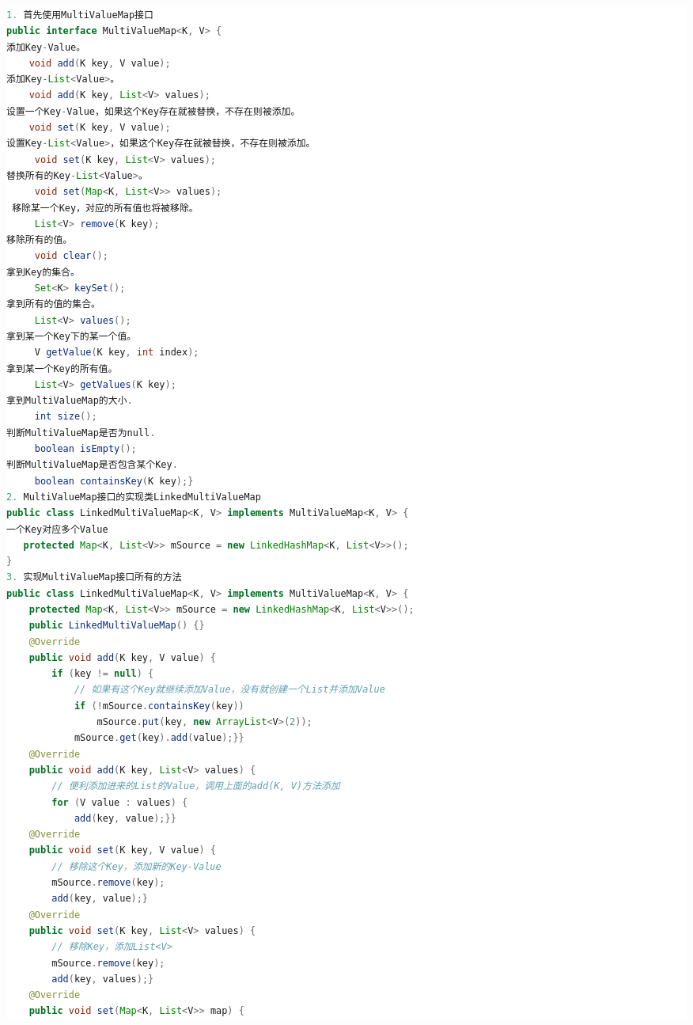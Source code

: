 ```java
1. 首先使用MultiValueMap接口
public interface MultiValueMap<K, V> {
添加Key-Value。
    void add(K key, V value);
添加Key-List<Value>。
    void add(K key, List<V> values);
设置一个Key-Value，如果这个Key存在就被替换，不存在则被添加。
    void set(K key, V value);
设置Key-List<Value>，如果这个Key存在就被替换，不存在则被添加。
     void set(K key, List<V> values);
替换所有的Key-List<Value>。
     void set(Map<K, List<V>> values);
 移除某一个Key，对应的所有值也将被移除。
     List<V> remove(K key);
移除所有的值。
     void clear();
拿到Key的集合。
     Set<K> keySet();
拿到所有的值的集合。
     List<V> values();
拿到某一个Key下的某一个值。
     V getValue(K key, int index);
拿到某一个Key的所有值。
     List<V> getValues(K key);
拿到MultiValueMap的大小.
     int size();
判断MultiValueMap是否为null.
     boolean isEmpty();
判断MultiValueMap是否包含某个Key.
     boolean containsKey(K key);}
2. MultiValueMap接口的实现类LinkedMultiValueMap
public class LinkedMultiValueMap<K, V> implements MultiValueMap<K, V> {
一个Key对应多个Value
   protected Map<K, List<V>> mSource = new LinkedHashMap<K, List<V>>();
}
3. 实现MultiValueMap接口所有的方法
public class LinkedMultiValueMap<K, V> implements MultiValueMap<K, V> {
    protected Map<K, List<V>> mSource = new LinkedHashMap<K, List<V>>();
    public LinkedMultiValueMap() {}
    @Override
    public void add(K key, V value) {
        if (key != null) {
            // 如果有这个Key就继续添加Value，没有就创建一个List并添加Value
            if (!mSource.containsKey(key))
                mSource.put(key, new ArrayList<V>(2));
            mSource.get(key).add(value);}}
    @Override
    public void add(K key, List<V> values) {
        // 便利添加进来的List的Value，调用上面的add(K, V)方法添加
        for (V value : values) {
            add(key, value);}}
    @Override
    public void set(K key, V value) {
        // 移除这个Key，添加新的Key-Value
        mSource.remove(key);
        add(key, value);}
    @Override
    public void set(K key, List<V> values) {
        // 移除Key，添加List<V>
        mSource.remove(key);
        add(key, values);}
    @Override
    public void set(Map<K, List<V>> map) {
```